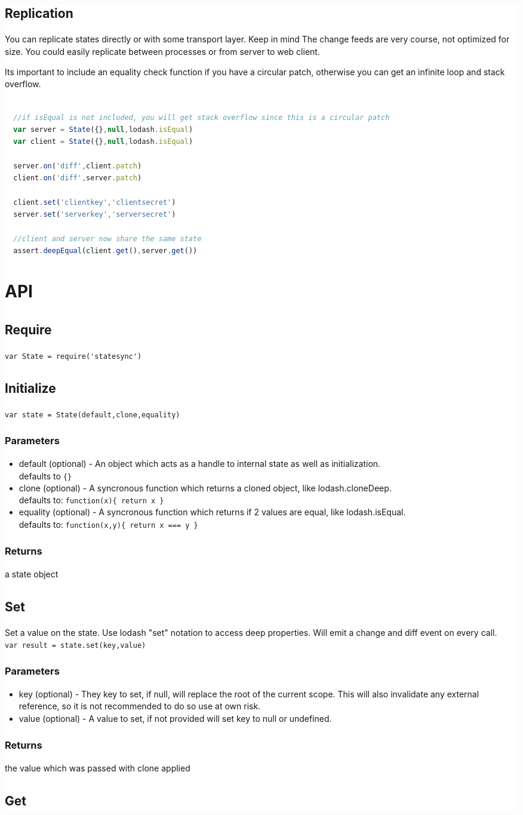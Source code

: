 
## Replication
You can replicate states directly or with some transport layer. Keep in mind The change feeds are very course, not optimized for size.
You could easily replicate between processes or from server to web client.

Its important to include an equality check function if you have a circular patch, otherwise
you can get an infinite loop and stack overflow.

```js

  //if isEqual is not included, you will get stack overflow since this is a circular patch
  var server = State({},null,lodash.isEqual)
  var client = State({},null,lodash.isEqual)

  server.on('diff',client.patch)
  client.on('diff',server.patch)

  client.set('clientkey','clientsecret')
  server.set('serverkey','serversecret')

  //client and server now share the same state
  assert.deepEqual(client.get(),server.get())

```

# API

## Require
```var State = require('statesync')```

## Initialize
```var state = State(default,clone,equality)```

### Parameters
* default (optional) - An object which acts as a handle to internal state as well as initialization.    
  defaults to ```{}```
* clone (optional) - A syncronous function which returns a cloned object, like lodash.cloneDeep.    
  defaults to: ``` function(x){ return x } ```
* equality (optional) - A syncronous function which returns if 2 values are equal, like lodash.isEqual.    
  defaults to: ``` function(x,y){ return x === y } ```
 
### Returns
a state object

## Set
Set a value on the state. Use lodash "set" notation to access deep properties.
Will emit a change and diff event on every call.   
```var result = state.set(key,value)```

### Parameters
* key (optional) - They key to set, if null, will replace the root of the current scope. This will also invalidate 
any external reference, so it is not recommended to do so use at own risk.
* value (optional) - A value to set, if not provided will set key to null or undefined.

### Returns
the value which was passed with clone applied

## Get
```